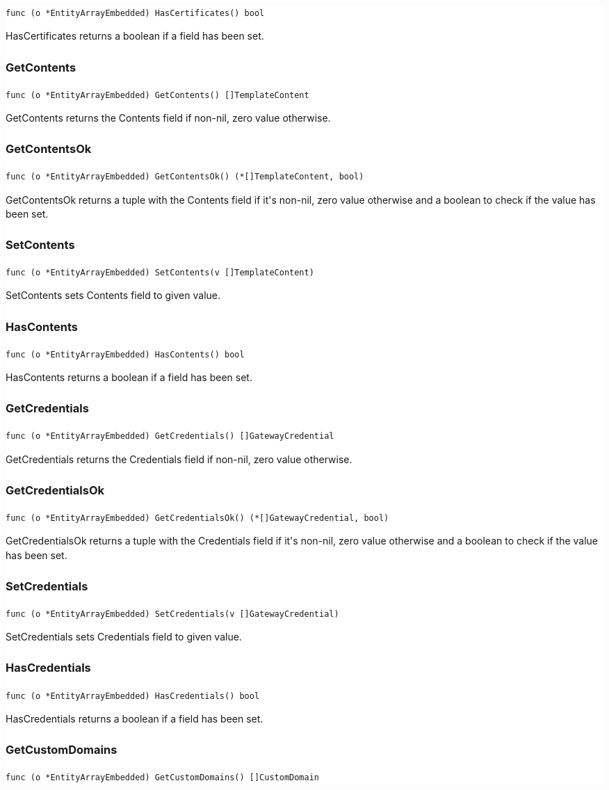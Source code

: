 `func (o *EntityArrayEmbedded) HasCertificates() bool`

HasCertificates returns a boolean if a field has been set.

### GetContents

`func (o *EntityArrayEmbedded) GetContents() []TemplateContent`

GetContents returns the Contents field if non-nil, zero value otherwise.

### GetContentsOk

`func (o *EntityArrayEmbedded) GetContentsOk() (*[]TemplateContent, bool)`

GetContentsOk returns a tuple with the Contents field if it's non-nil, zero value otherwise
and a boolean to check if the value has been set.

### SetContents

`func (o *EntityArrayEmbedded) SetContents(v []TemplateContent)`

SetContents sets Contents field to given value.

### HasContents

`func (o *EntityArrayEmbedded) HasContents() bool`

HasContents returns a boolean if a field has been set.

### GetCredentials

`func (o *EntityArrayEmbedded) GetCredentials() []GatewayCredential`

GetCredentials returns the Credentials field if non-nil, zero value otherwise.

### GetCredentialsOk

`func (o *EntityArrayEmbedded) GetCredentialsOk() (*[]GatewayCredential, bool)`

GetCredentialsOk returns a tuple with the Credentials field if it's non-nil, zero value otherwise
and a boolean to check if the value has been set.

### SetCredentials

`func (o *EntityArrayEmbedded) SetCredentials(v []GatewayCredential)`

SetCredentials sets Credentials field to given value.

### HasCredentials

`func (o *EntityArrayEmbedded) HasCredentials() bool`

HasCredentials returns a boolean if a field has been set.

### GetCustomDomains

`func (o *EntityArrayEmbedded) GetCustomDomains() []CustomDomain`
